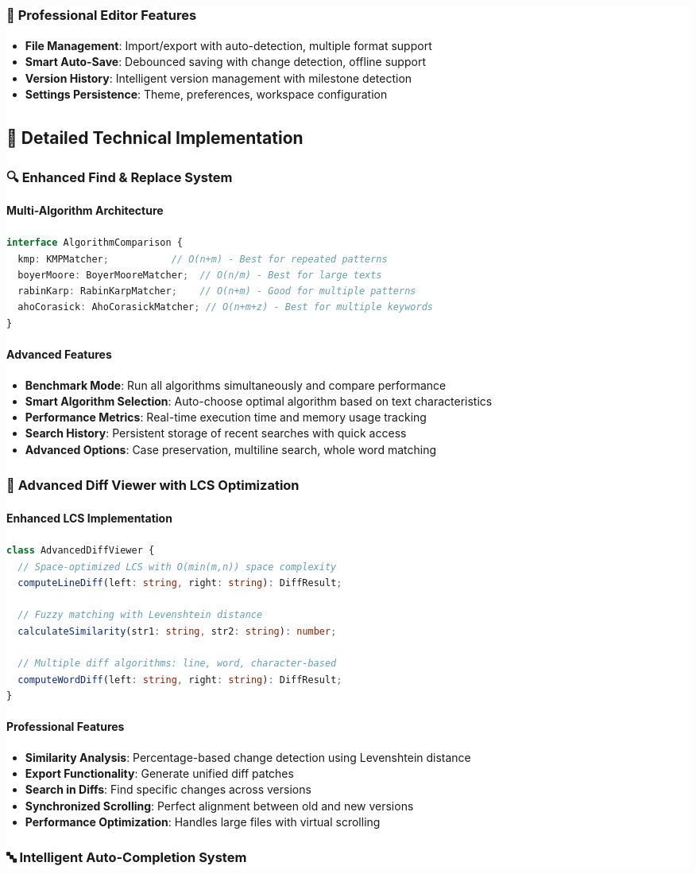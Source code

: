 ### 🔧 **Professional Editor Features**
- **File Management**: Import/export with auto-detection, multiple format support
- **Smart Auto-Save**: Debounced saving with change detection, offline support
- **Version History**: Intelligent version management with milestone detection
- **Settings Persistence**: Theme, preferences, workspace configuration

## 🔎 Detailed Technical Implementation

### 🔍 **Enhanced Find & Replace System**

#### Multi-Algorithm Architecture
```typescript
interface AlgorithmComparison {
  kmp: KMPMatcher;           // O(n+m) - Best for repeated patterns
  boyerMoore: BoyerMooreMatcher;  // O(n/m) - Best for large texts
  rabinKarp: RabinKarpMatcher;    // O(n+m) - Good for multiple patterns
  ahoCorasick: AhoCorasickMatcher; // O(n+m+z) - Best for multiple keywords
}
```

#### Advanced Features
- **Benchmark Mode**: Run all algorithms simultaneously and compare performance
- **Smart Algorithm Selection**: Auto-choose optimal algorithm based on text characteristics
- **Performance Metrics**: Real-time execution time and memory usage tracking
- **Search History**: Persistent storage of recent searches with quick access
- **Advanced Options**: Case preservation, multiline search, whole word matching

### 🧬 **Advanced Diff Viewer with LCS Optimization**

#### Enhanced LCS Implementation
```typescript
class AdvancedDiffViewer {
  // Space-optimized LCS with O(min(m,n)) space complexity
  computeLineDiff(left: string, right: string): DiffResult;
  
  // Fuzzy matching with Levenshtein distance
  calculateSimilarity(str1: string, str2: string): number;
  
  // Multiple diff algorithms: line, word, character-based
  computeWordDiff(left: string, right: string): DiffResult;
}
```

#### Professional Features
- **Similarity Analysis**: Percentage-based change detection using Levenshtein distance
- **Export Functionality**: Generate unified diff patches
- **Search in Diffs**: Find specific changes across versions
- **Synchronized Scrolling**: Perfect alignment between old and new versions
- **Performance Optimization**: Handles large files with virtual scrolling

### 🔤 **Intelligent Auto-Completion System**

